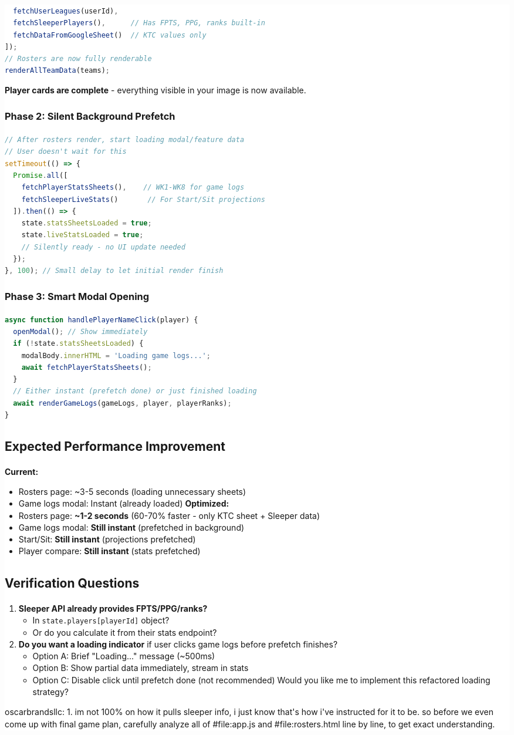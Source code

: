 ```javascript
  fetchUserLeagues(userId),
  fetchSleeperPlayers(),      // Has FPTS, PPG, ranks built-in
  fetchDataFromGoogleSheet()  // KTC values only
]);
// Rosters are now fully renderable
renderAllTeamData(teams);
```
**Player cards are complete** - everything visible in your image is now available.
### **Phase 2: Silent Background Prefetch**
```javascript
// After rosters render, start loading modal/feature data
// User doesn't wait for this
setTimeout(() => {
  Promise.all([
    fetchPlayerStatsSheets(),    // WK1-WK8 for game logs
    fetchSleeperLiveStats()       // For Start/Sit projections
  ]).then(() => {
    state.statsSheetsLoaded = true;
    state.liveStatsLoaded = true;
    // Silently ready - no UI update needed
  });
}, 100); // Small delay to let initial render finish
```
### **Phase 3: Smart Modal Opening**
```javascript
async function handlePlayerNameClick(player) {
  openModal(); // Show immediately
  if (!state.statsSheetsLoaded) {
    modalBody.innerHTML = 'Loading game logs...';
    await fetchPlayerStatsSheets();
  }
  // Either instant (prefetch done) or just finished loading
  await renderGameLogs(gameLogs, player, playerRanks);
}
```
## Expected Performance Improvement
**Current:**
- Rosters page: ~3-5 seconds (loading unnecessary sheets)
- Game logs modal: Instant (already loaded)
**Optimized:**
- Rosters page: **~1-2 seconds** (60-70% faster - only KTC sheet + Sleeper data)
- Game logs modal: **Still instant** (prefetched in background)
- Start/Sit: **Still instant** (projections prefetched)
- Player compare: **Still instant** (stats prefetched)
## Verification Questions
1. **Sleeper API already provides FPTS/PPG/ranks?**
   - In `state.players[playerId]` object?
   - Or do you calculate it from their stats endpoint?
2. **Do you want a loading indicator** if user clicks game logs before prefetch finishes?
   - Option A: Brief "Loading..." message (~500ms)
   - Option B: Show partial data immediately, stream in stats
   - Option C: Disable click until prefetch done (not recommended)
Would you like me to implement this refactored loading strategy?

oscarbrandsllc: 1. im not 100% on how it pulls sleeper info, i just know that's how i've instructed for it to be.
so before we even come up with final game plan, carefully analyze all of #file:app.js  and #file:rosters.html line by line, to get exact understanding.